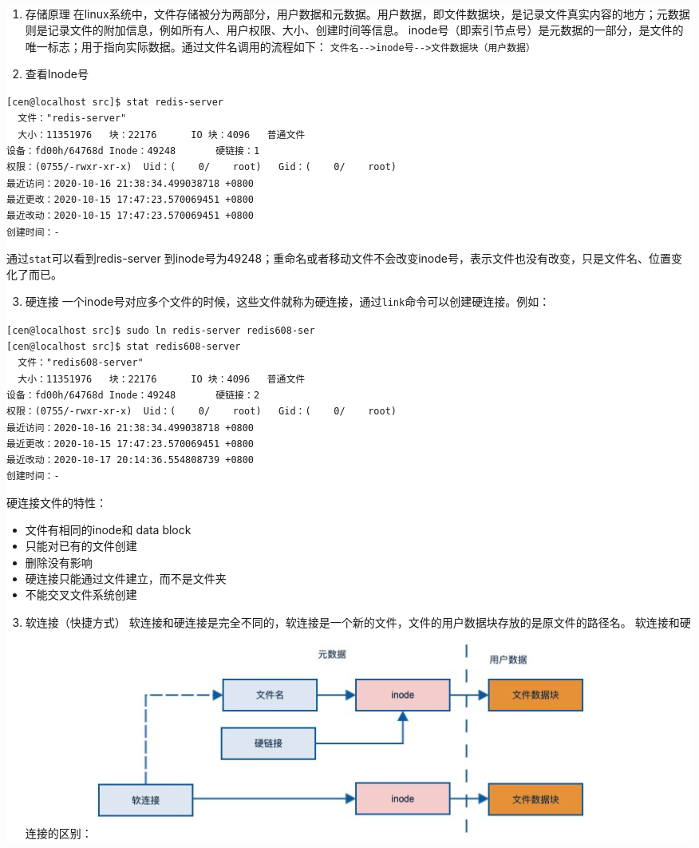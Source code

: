 1. 存储原理
在linux系统中，文件存储被分为两部分，用户数据和元数据。用户数据，即文件数据块，是记录文件真实内容的地方；元数据则是记录文件的附加信息，例如所有人、用户权限、大小、创建时间等信息。
inode号（即索引节点号）是元数据的一部分，是文件的唯一标志；用于指向实际数据。通过文件名调用的流程如下：
`文件名-->inode号-->文件数据块（用户数据）`

2. 查看Inode号
```
[cen@localhost src]$ stat redis-server 
  文件："redis-server"
  大小：11351976  	块：22176      IO 块：4096   普通文件
设备：fd00h/64768d	Inode：49248       硬链接：1
权限：(0755/-rwxr-xr-x)  Uid：(    0/    root)   Gid：(    0/    root)
最近访问：2020-10-16 21:38:34.499038718 +0800
最近更改：2020-10-15 17:47:23.570069451 +0800
最近改动：2020-10-15 17:47:23.570069451 +0800
创建时间：-
```

通过`stat`可以看到redis-server 到inode号为49248；重命名或者移动文件不会改变inode号，表示文件也没有改变，只是文件名、位置变化了而已。


3. 硬连接
一个inode号对应多个文件的时候，这些文件就称为硬连接，通过`link`命令可以创建硬连接。例如：
```
[cen@localhost src]$ sudo ln redis-server redis608-ser
[cen@localhost src]$ stat redis608-server 
  文件："redis608-server"
  大小：11351976  	块：22176      IO 块：4096   普通文件
设备：fd00h/64768d	Inode：49248       硬链接：2
权限：(0755/-rwxr-xr-x)  Uid：(    0/    root)   Gid：(    0/    root)
最近访问：2020-10-16 21:38:34.499038718 +0800
最近更改：2020-10-15 17:47:23.570069451 +0800
最近改动：2020-10-17 20:14:36.554808739 +0800
创建时间：-
```

硬连接文件的特性：
+	文件有相同的inode和 data block
+	只能对已有的文件创建
+	删除没有影响
+	硬连接只能通过文件建立，而不是文件夹
+	不能交叉文件系统创建

3. 软连接（快捷方式）
软连接和硬连接是完全不同的，软连接是一个新的文件，文件的用户数据块存放的是原文件的路径名。
软连接和硬连接的区别：
![linux](/image/linux/link.png)
